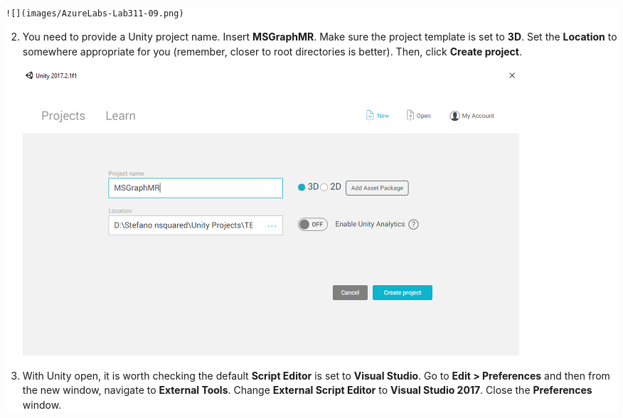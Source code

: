     ![](images/AzureLabs-Lab311-09.png)

2.  You need to provide a Unity project name. Insert **MSGraphMR**. Make sure the project template is set to **3D**. Set the **Location** to somewhere appropriate for you (remember, closer to root directories is better). Then, click **Create project**.

    ![](images/AzureLabs-Lab311-10.png)

3.	With Unity open, it is worth checking the default **Script Editor** is set to **Visual Studio**. Go to **Edit > Preferences** and then from the new window, navigate to **External Tools**. Change **External Script Editor** to **Visual Studio 2017**. Close the **Preferences** window.

